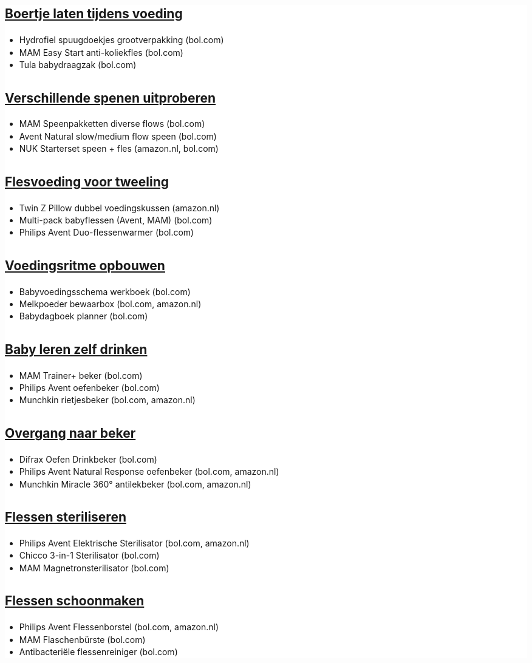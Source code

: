 ## [Boertje laten tijdens voeding](https://www.flesvoedingcalculator.nl/kennisbank/voedingstechnieken/boertje-laten-tijdens-voeding/)
- Hydrofiel spuugdoekjes grootverpakking (bol.com)
- MAM Easy Start anti-koliekfles (bol.com)
- Tula babydraagzak (bol.com)

## [Verschillende spenen uitproberen](https://www.flesvoedingcalculator.nl/kennisbank/voedingstechnieken/verschillende-spenen-uitproberen/)
- MAM Speenpakketten diverse flows (bol.com)
- Avent Natural slow/medium flow speen (bol.com)
- NUK Starterset speen + fles (amazon.nl, bol.com)

## [Flesvoeding voor tweeling](https://www.flesvoedingcalculator.nl/kennisbank/voedingstechnieken/voeden-van-tweeling/)
- Twin Z Pillow dubbel voedingskussen (amazon.nl)
- Multi-pack babyflessen (Avent, MAM) (bol.com)
- Philips Avent Duo-flessenwarmer (bol.com)

## [Voedingsritme opbouwen](https://www.flesvoedingcalculator.nl/kennisbank/praktische-tips/voedingsritme-opbouwen/)
- Babyvoedingsschema werkboek (bol.com)
- Melkpoeder bewaarbox (bol.com, amazon.nl)
- Babydagboek planner (bol.com)

## [Baby leren zelf drinken](https://www.flesvoedingcalculator.nl/kennisbank/voedingstechnieken/baby-leren-zelf-drinken/)
- MAM Trainer+ beker (bol.com)
- Philips Avent oefenbeker (bol.com)
- Munchkin rietjesbeker (bol.com, amazon.nl)

## [Overgang naar beker](https://www.flesvoedingcalculator.nl/kennisbank/voedingstechnieken/overgang-naar-beker/)
- Difrax Oefen Drinkbeker (bol.com)
- Philips Avent Natural Response oefenbeker (bol.com, amazon.nl)
- Munchkin Miracle 360° antilekbeker (bol.com, amazon.nl)

## [Flessen steriliseren](https://www.flesvoedingcalculator.nl/kennisbank/hygiene-bereiding/flessen-steriliseren/)
- Philips Avent Elektrische Sterilisator (bol.com, amazon.nl)
- Chicco 3-in-1 Sterilisator (bol.com)
- MAM Magnetronsterilisator (bol.com)

## [Flessen schoonmaken](https://www.flesvoedingcalculator.nl/kennisbank/hygiene-bereiding/flessen-schoonmaken/)
- Philips Avent Flessenborstel (bol.com, amazon.nl)
- MAM Flaschenbürste (bol.com)
- Antibacteriële flessenreiniger (bol.com)
